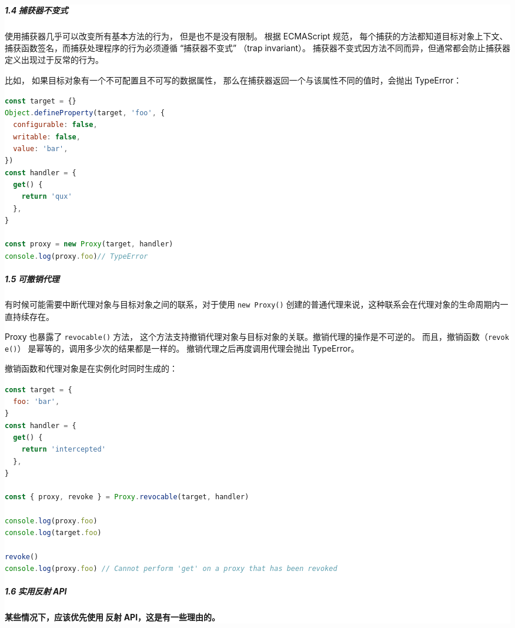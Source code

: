 ##### 1.4 捕获器不变式

使用捕获器几乎可以改变所有基本方法的行为， 但是也不是没有限制。 根据 ECMAScript 规范， 每个捕获的方法都知道目标对象上下文、捕获函数签名，而捕获处理程序的行为必须遵循 “捕获器不变式” （trap invariant）。 捕获器不变式因方法不同而异，但通常都会防止捕获器定义出现过于反常的行为。

比如， 如果目标对象有一个不可配置且不可写的数据属性， 那么在捕获器返回一个与该属性不同的值时，会抛出 TypeError：

```js
const target = {}
Object.defineProperty(target, 'foo', {
  configurable: false,
  writable: false,
  value: 'bar',
})
const handler = {
  get() {
    return 'qux'
  },
}

const proxy = new Proxy(target, handler)
console.log(proxy.foo)// TypeError
```

##### 1.5 可撤销代理

有时候可能需要中断代理对象与目标对象之间的联系，对于使用 `new Proxy()` 创建的普通代理来说，这种联系会在代理对象的生命周期内一直持续存在。

Proxy 也暴露了 `revocable()` 方法， 这个方法支持撤销代理对象与目标对象的关联。撤销代理的操作是不可逆的。 而且，撤销函数（`revoke()`） 是幂等的，调用多少次的结果都是一样的。 撤销代理之后再度调用代理会抛出 TypeError。

撤销函数和代理对象是在实例化时同时生成的：

```js
const target = {
  foo: 'bar',
}
const handler = {
  get() {
    return 'intercepted'
  },
}

const { proxy, revoke } = Proxy.revocable(target, handler)

console.log(proxy.foo)
console.log(target.foo)

revoke()
console.log(proxy.foo) // Cannot perform 'get' on a proxy that has been revoked
```

##### 1.6 实用反射 API

**某些情况下，应该优先使用 反射 API，这是有一些理由的。**
